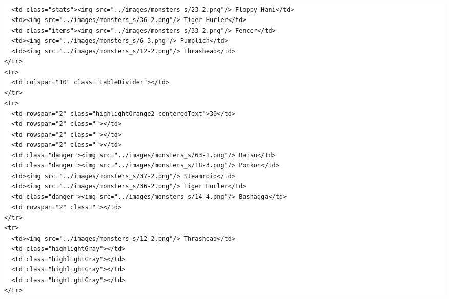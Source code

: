       <td class="stats"><img src="../images/monsters_s/23-2.png"/> Floppy Hani</td>
      <td><img src="../images/monsters_s/36-2.png"/> Tiger Hurler</td>
      <td class="items"><img src="../images/monsters_s/33-2.png"/> Fencer</td>
      <td><img src="../images/monsters_s/6-3.png"/> Pumplich</td>
      <td><img src="../images/monsters_s/12-2.png"/> Thrashead</td>
    </tr>
    <tr>
      <td colspan="10" class="tableDivider"></td>
    </tr>
    <tr>
      <td rowspan="2" class="highlightOrange2 centeredText">30</td>
      <td rowspan="2" class=""></td>
      <td rowspan="2" class=""></td>
      <td rowspan="2" class=""></td>
      <td class="danger"><img src="../images/monsters_s/63-1.png"/> Batsu</td>
      <td class="danger"><img src="../images/monsters_s/18-3.png"/> Porkon</td>
      <td><img src="../images/monsters_s/37-2.png"/> Steamroid</td>
      <td><img src="../images/monsters_s/36-2.png"/> Tiger Hurler</td>
      <td class="danger"><img src="../images/monsters_s/14-4.png"/> Bashagga</td>
      <td rowspan="2" class=""></td>
    </tr>
    <tr>
      <td><img src="../images/monsters_s/12-2.png"/> Thrashead</td>
      <td class="highlightGray"></td>
      <td class="highlightGray"></td>
      <td class="highlightGray"></td>
      <td class="highlightGray"></td>
    </tr>
  </tbody>
</table>
